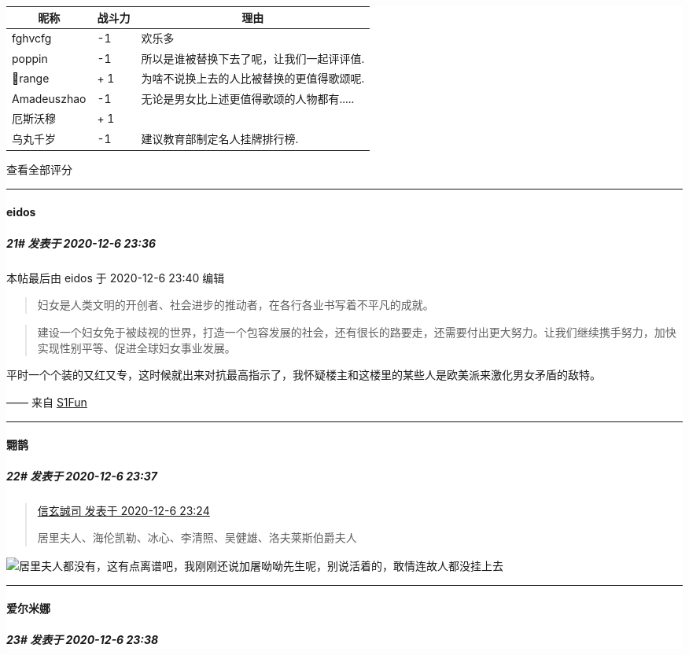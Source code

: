 |昵称|战斗力|理由|
|----|---|---|
| fghvcfg|-1|欢乐多|
| poppin|-1|所以是谁被替换下去了呢，让我们一起评评值.|
| 🍊range| + 1|为啥不说换上去的人比被替换的更值得歌颂呢.|
| Amadeuszhao|-1|无论是男女比上述更值得歌颂的人物都有.....|
| 厄斯沃穆| + 1||
| 乌丸千岁|-1|建议教育部制定名人挂牌排行榜.|



查看全部评分






*****

####  eidos  
##### 21#       发表于 2020-12-6 23:36



 本帖最后由 eidos 于 2020-12-6 23:40 编辑 
<blockquote>妇女是人类文明的开创者、社会进步的推动者，在各行各业书写着不平凡的成就。</blockquote><blockquote>建设一个妇女免于被歧视的世界，打造一个包容发展的社会，还有很长的路要走，还需要付出更大努力。让我们继续携手努力，加快实现性别平等、促进全球妇女事业发展。</blockquote>平时一个个装的又红又专，这时候就出来对抗最高指示了，我怀疑楼主和这楼里的某些人是欧美派来激化男女矛盾的敌特。

—— 来自 [S1Fun](https://s1fun.koalcat.com)







*****

####  翾鹊  
##### 22#       发表于 2020-12-6 23:37



<blockquote><a href="httphttps://bbs.saraba1st.com/2b/forum.php?mod=redirect&amp;goto=findpost&amp;pid=49633272&amp;ptid=1976071" target="_blank">信玄誠司 发表于 2020-12-6 23:24</a>

居里夫人、海伦凯勒、冰心、李清照、吴健雄、洛夫莱斯伯爵夫人</blockquote>
<img src="https://static.saraba1st.com/image/smiley/face2017/100.png" referrerpolicy="no-referrer">居里夫人都没有，这有点离谱吧，我刚刚还说加屠呦呦先生呢，别说活着的，敢情连故人都没挂上去







*****

####  爱尔米娜  
##### 23#       发表于 2020-12-6 23:38
